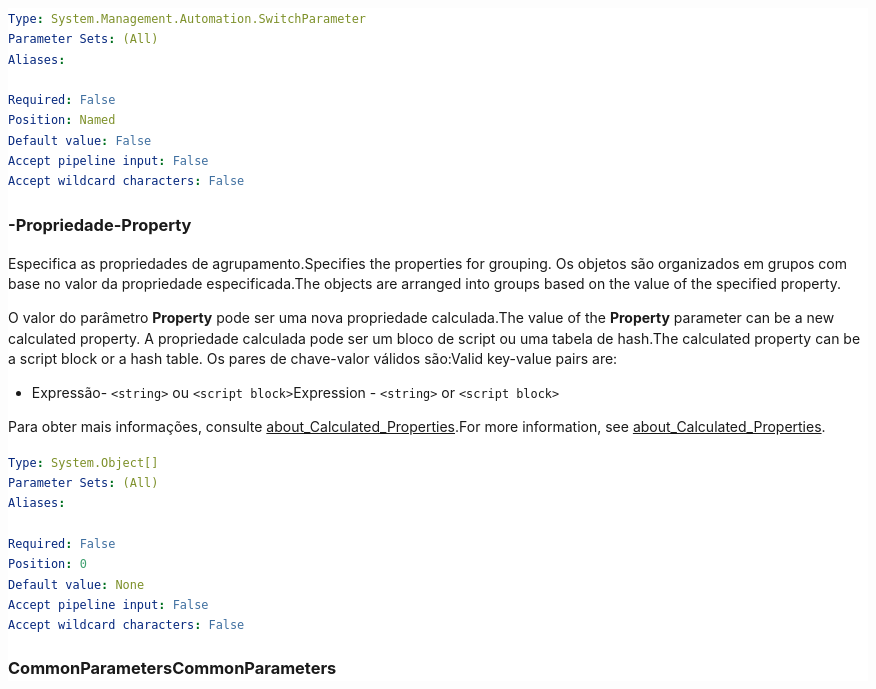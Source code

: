 ```yaml
Type: System.Management.Automation.SwitchParameter
Parameter Sets: (All)
Aliases:

Required: False
Position: Named
Default value: False
Accept pipeline input: False
Accept wildcard characters: False
```

### <span data-ttu-id="58785-171">-Propriedade</span><span class="sxs-lookup"><span data-stu-id="58785-171">-Property</span></span>

<span data-ttu-id="58785-172">Especifica as propriedades de agrupamento.</span><span class="sxs-lookup"><span data-stu-id="58785-172">Specifies the properties for grouping.</span></span> <span data-ttu-id="58785-173">Os objetos são organizados em grupos com base no valor da propriedade especificada.</span><span class="sxs-lookup"><span data-stu-id="58785-173">The objects are arranged into groups based on the value of the specified property.</span></span>

<span data-ttu-id="58785-174">O valor do parâmetro **Property** pode ser uma nova propriedade calculada.</span><span class="sxs-lookup"><span data-stu-id="58785-174">The value of the **Property** parameter can be a new calculated property.</span></span> <span data-ttu-id="58785-175">A propriedade calculada pode ser um bloco de script ou uma tabela de hash.</span><span class="sxs-lookup"><span data-stu-id="58785-175">The calculated property can be a script block or a hash table.</span></span> <span data-ttu-id="58785-176">Os pares de chave-valor válidos são:</span><span class="sxs-lookup"><span data-stu-id="58785-176">Valid key-value pairs are:</span></span>

- <span data-ttu-id="58785-177">Expressão- `<string>` ou `<script block>`</span><span class="sxs-lookup"><span data-stu-id="58785-177">Expression - `<string>` or `<script block>`</span></span>

<span data-ttu-id="58785-178">Para obter mais informações, consulte [about_Calculated_Properties](../Microsoft.PowerShell.Core/About/about_Calculated_Properties.md).</span><span class="sxs-lookup"><span data-stu-id="58785-178">For more information, see [about_Calculated_Properties](../Microsoft.PowerShell.Core/About/about_Calculated_Properties.md).</span></span>

```yaml
Type: System.Object[]
Parameter Sets: (All)
Aliases:

Required: False
Position: 0
Default value: None
Accept pipeline input: False
Accept wildcard characters: False
```

### <span data-ttu-id="58785-179">CommonParameters</span><span class="sxs-lookup"><span data-stu-id="58785-179">CommonParameters</span></span>
